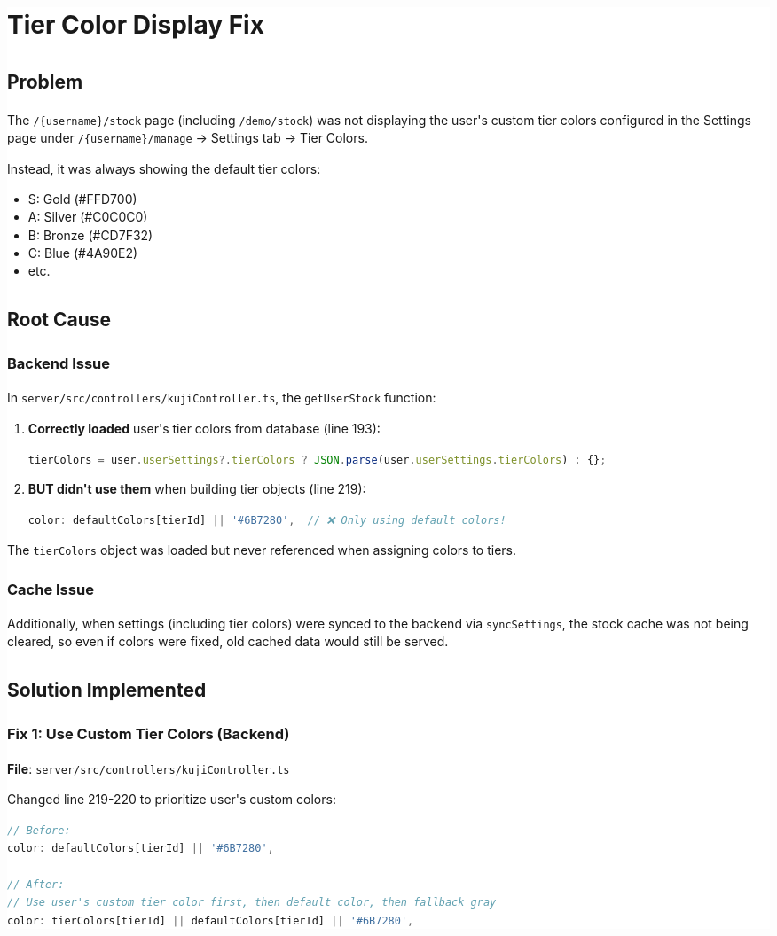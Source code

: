 # Tier Color Display Fix

## Problem
The `/{username}/stock` page (including `/demo/stock`) was not displaying the user's custom tier colors configured in the Settings page under `/{username}/manage` → Settings tab → Tier Colors.

Instead, it was always showing the default tier colors:
- S: Gold (#FFD700)
- A: Silver (#C0C0C0)
- B: Bronze (#CD7F32)
- C: Blue (#4A90E2)
- etc.

## Root Cause

### Backend Issue
In `server/src/controllers/kujiController.ts`, the `getUserStock` function:

1. **Correctly loaded** user's tier colors from database (line 193):
   ```typescript
   tierColors = user.userSettings?.tierColors ? JSON.parse(user.userSettings.tierColors) : {};
   ```

2. **BUT didn't use them** when building tier objects (line 219):
   ```typescript
   color: defaultColors[tierId] || '#6B7280',  // ❌ Only using default colors!
   ```

The `tierColors` object was loaded but never referenced when assigning colors to tiers.

### Cache Issue
Additionally, when settings (including tier colors) were synced to the backend via `syncSettings`, the stock cache was not being cleared, so even if colors were fixed, old cached data would still be served.

## Solution Implemented

### Fix 1: Use Custom Tier Colors (Backend)
**File**: `server/src/controllers/kujiController.ts`

Changed line 219-220 to prioritize user's custom colors:

```typescript
// Before:
color: defaultColors[tierId] || '#6B7280',

// After:
// Use user's custom tier color first, then default color, then fallback gray
color: tierColors[tierId] || defaultColors[tierId] || '#6B7280',
```
